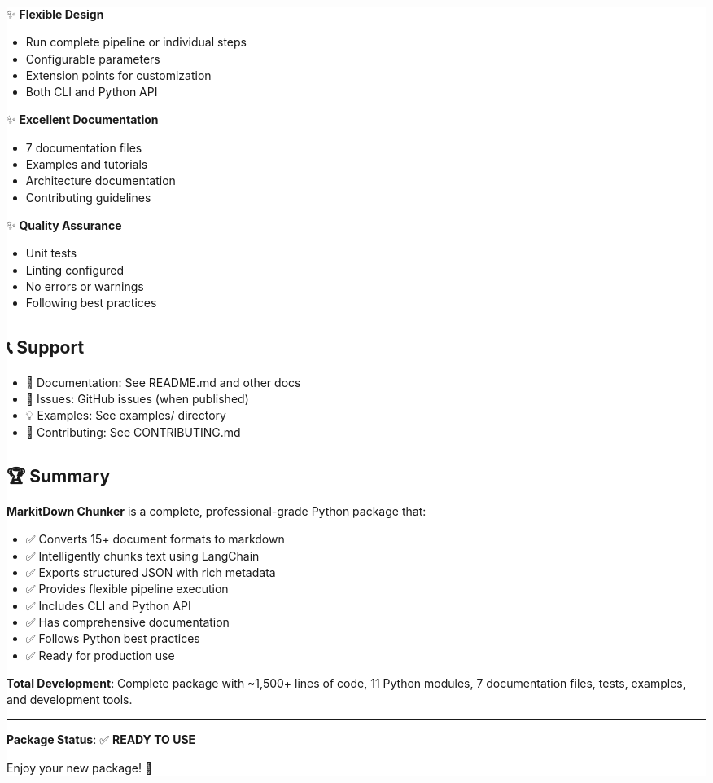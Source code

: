 ✨ **Flexible Design**
- Run complete pipeline or individual steps
- Configurable parameters
- Extension points for customization
- Both CLI and Python API

✨ **Excellent Documentation**
- 7 documentation files
- Examples and tutorials
- Architecture documentation
- Contributing guidelines

✨ **Quality Assurance**
- Unit tests
- Linting configured
- No errors or warnings
- Following best practices

## 📞 Support

- 📖 Documentation: See README.md and other docs
- 🐛 Issues: GitHub issues (when published)
- 💡 Examples: See examples/ directory
- 🤝 Contributing: See CONTRIBUTING.md

## 🏆 Summary

**MarkitDown Chunker** is a complete, professional-grade Python package that:
- ✅ Converts 15+ document formats to markdown
- ✅ Intelligently chunks text using LangChain
- ✅ Exports structured JSON with rich metadata
- ✅ Provides flexible pipeline execution
- ✅ Includes CLI and Python API
- ✅ Has comprehensive documentation
- ✅ Follows Python best practices
- ✅ Ready for production use

**Total Development**: Complete package with ~1,500+ lines of code, 11 Python modules, 7 documentation files, tests, examples, and development tools.

---

**Package Status**: ✅ **READY TO USE**

Enjoy your new package! 🚀

